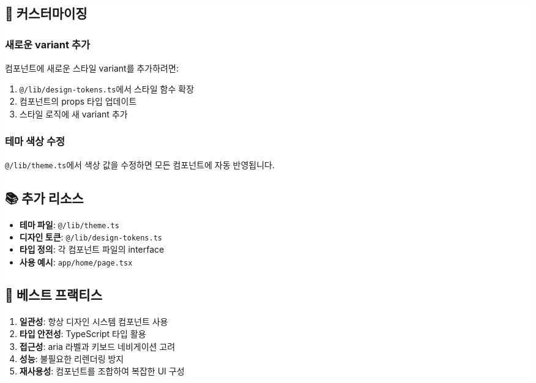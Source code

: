 ## 🔧 커스터마이징

### 새로운 variant 추가
컴포넌트에 새로운 스타일 variant를 추가하려면:

1. `@/lib/design-tokens.ts`에서 스타일 함수 확장
2. 컴포넌트의 props 타입 업데이트
3. 스타일 로직에 새 variant 추가

### 테마 색상 수정
`@/lib/theme.ts`에서 색상 값을 수정하면 모든 컴포넌트에 자동 반영됩니다.

## 📚 추가 리소스

- **테마 파일**: `@/lib/theme.ts`
- **디자인 토큰**: `@/lib/design-tokens.ts`
- **타입 정의**: 각 컴포넌트 파일의 interface
- **사용 예시**: `app/home/page.tsx`

## 🎯 베스트 프랙티스

1. **일관성**: 항상 디자인 시스템 컴포넌트 사용
2. **타입 안전성**: TypeScript 타입 활용
3. **접근성**: aria 라벨과 키보드 네비게이션 고려
4. **성능**: 불필요한 리렌더링 방지
5. **재사용성**: 컴포넌트를 조합하여 복잡한 UI 구성